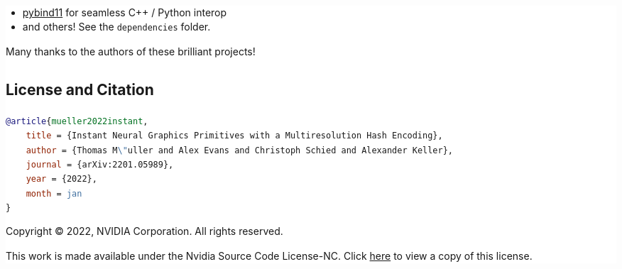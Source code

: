- [pybind11](https://github.com/pybind/pybind11) for seamless C++ / Python interop
- and others! See the `dependencies` folder.

Many thanks to the authors of these brilliant projects!

## License and Citation

```bibtex
@article{mueller2022instant,
    title = {Instant Neural Graphics Primitives with a Multiresolution Hash Encoding},
    author = {Thomas M\"uller and Alex Evans and Christoph Schied and Alexander Keller},
    journal = {arXiv:2201.05989},
    year = {2022},
    month = jan
}
```

Copyright © 2022, NVIDIA Corporation. All rights reserved.

This work is made available under the Nvidia Source Code License-NC. Click [here](LICENSE.txt) to view a copy of this license.
